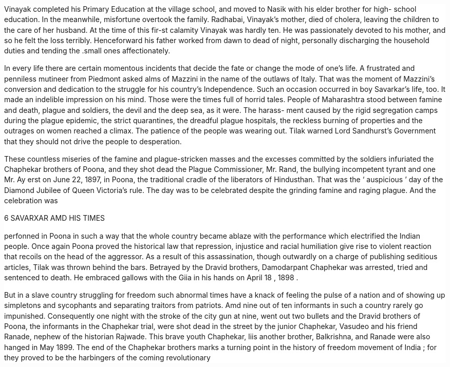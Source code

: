 Vinayak completed his Primary Education at the village
school, and moved to Nasik with his elder brother for high-
school education. In the meanwhile, misfortune overtook
the family. Radhabai, Vinayak’s mother, died of cholera,
leaving the children to the care of her husband. At the time
of this fir-st calamity Vinayak was hardly ten. He was
passionately devoted to his mother, and so he felt the loss
terribly. Henceforward his father worked from dawn to dead
of night, personally discharging the household duties and
tending the .small ones affectionately.

In every life there are certain momentous incidents that
decide the fate or change the mode of one’s life. A frustrated
and penniless mutineer from Piedmont asked alms of Mazzini
in the name of the outlaws of Italy. That was the moment of
Mazzini’s conversion and dedication to the struggle for his
country’s Independence. Such an occasion occurred in boy
Savarkar’s life, too. It made an indelible impression on his
mind. Those were the times full of horrid tales. People of
Maharashtra stood between famine and death, plague and
soldiers, the devil and the deep sea, as it were. The harass-
ment caused by the rigid segregation camps during the plague
epidemic, the strict quarantines, the dreadful plague hospitals,
the reckless burning of properties and the outrages on women
reached a climax. The patience of the people was wearing
out. Tilak warned Lord Sandhurst’s Government that they
should not drive the people to desperation.

These countless miseries of the famine and plague-stricken
masses and the excesses committed by the soldiers infuriated
the Chaphekar brothers of Poona, and they shot dead the
Plague Commissioner, Mr. Rand, the bullying incompetent
tyrant and one Mr. Ay erst on June 22, 1897, in Poona, the
traditional cradle of the liberators of Hindusthan. That was
the ‘ auspicious ’ day of the Diamond Jubilee of Queen
Victoria’s rule. The day was to be celebrated despite the
grinding famine and raging plague. And the celebration was



6 SAVARXAR AMD HIS TIMES

perfonned in Poona in such a way that the whole country
became ablaze with the performance which electrified the
Indian people. Once again Poona proved the historical law that
repression, injustice and racial humiliation give rise to violent
reaction that recoils on the head of the aggressor. As a result
of this assassination, though outwardly on a charge of
publishing seditious articles, Tilak was thrown behind the
bars. Betrayed by the Dravid brothers, Damodarpant
Chaphekar was arrested, tried and sentenced to death. He
embraced gallows with the Giia in his hands on April 18 , 1898 .

But in a slave country struggling for freedom such abnormal
times have a knack of feeling the pulse of a nation and of
showing up simpletons and sycophants and separating traitors
from patriots. Amd nine out of ten informants in such a
country rarely go impunished. Consequently one night with
the stroke of the city gun at nine, went out two bullets and
the Dravid brothers of Poona, the informants in the
Chaphekar trial, were shot dead in the street by the junior
Chaphekar, Vasudeo and his friend Ranade, nephew of the
historian Rajwade. This brave youth Chaphekar, liis another
brother, Balkrishna, and Ranade were also hanged in May
1899. The end of the Chaphekar brothers marks a turning
      point in the history of freedom movement of India ; for they
      proved to be the harbingers of the coming revolutionary